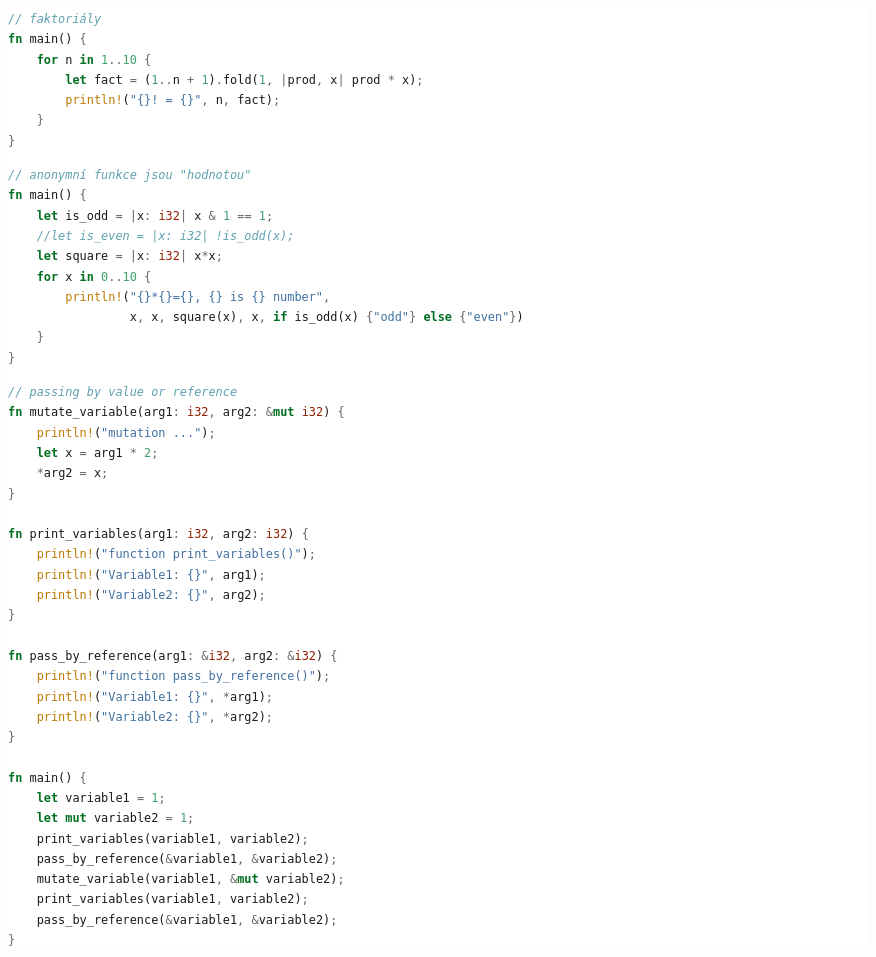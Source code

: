 ```rust
// faktoriály
fn main() {
    for n in 1..10 {
        let fact = (1..n + 1).fold(1, |prod, x| prod * x);
        println!("{}! = {}", n, fact);
    }
}
```

```rust
// anonymní funkce jsou "hodnotou"
fn main() {
    let is_odd = |x: i32| x & 1 == 1;
    //let is_even = |x: i32| !is_odd(x);
    let square = |x: i32| x*x;
    for x in 0..10 {
        println!("{}*{}={}, {} is {} number",
                 x, x, square(x), x, if is_odd(x) {"odd"} else {"even"})
    }
}
```

```rust
// passing by value or reference
fn mutate_variable(arg1: i32, arg2: &mut i32) {
    println!("mutation ...");
    let x = arg1 * 2;
    *arg2 = x;
}

fn print_variables(arg1: i32, arg2: i32) {
    println!("function print_variables()");
    println!("Variable1: {}", arg1);
    println!("Variable2: {}", arg2);
}

fn pass_by_reference(arg1: &i32, arg2: &i32) {
    println!("function pass_by_reference()");
    println!("Variable1: {}", *arg1);
    println!("Variable2: {}", *arg2);
}

fn main() {
    let variable1 = 1;
    let mut variable2 = 1;
    print_variables(variable1, variable2);
    pass_by_reference(&variable1, &variable2);
    mutate_variable(variable1, &mut variable2);
    print_variables(variable1, variable2);
    pass_by_reference(&variable1, &variable2);
}
```
